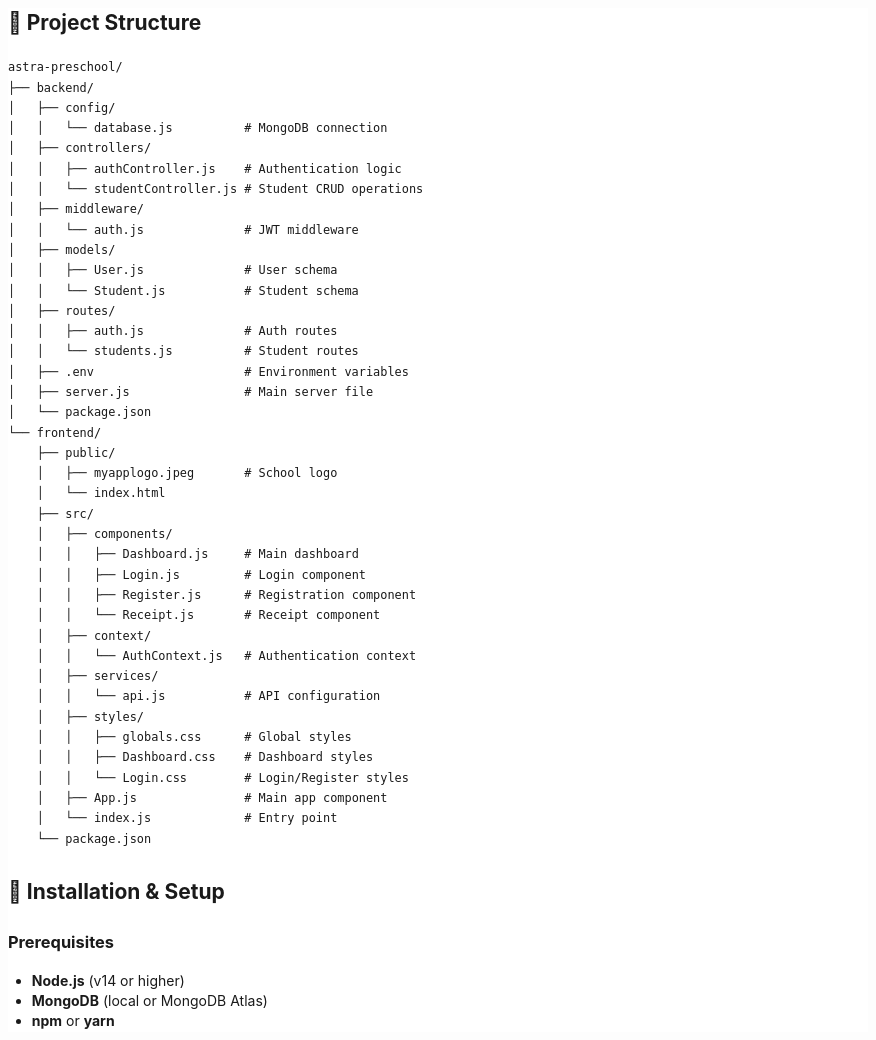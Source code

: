 ## 📂 Project Structure

```
astra-preschool/
├── backend/
│   ├── config/
│   │   └── database.js          # MongoDB connection
│   ├── controllers/
│   │   ├── authController.js    # Authentication logic
│   │   └── studentController.js # Student CRUD operations
│   ├── middleware/
│   │   └── auth.js              # JWT middleware
│   ├── models/
│   │   ├── User.js              # User schema
│   │   └── Student.js           # Student schema
│   ├── routes/
│   │   ├── auth.js              # Auth routes
│   │   └── students.js          # Student routes
│   ├── .env                     # Environment variables
│   ├── server.js                # Main server file
│   └── package.json
└── frontend/
    ├── public/
    │   ├── myapplogo.jpeg       # School logo
    │   └── index.html
    ├── src/
    │   ├── components/
    │   │   ├── Dashboard.js     # Main dashboard
    │   │   ├── Login.js         # Login component
    │   │   ├── Register.js      # Registration component
    │   │   └── Receipt.js       # Receipt component
    │   ├── context/
    │   │   └── AuthContext.js   # Authentication context
    │   ├── services/
    │   │   └── api.js           # API configuration
    │   ├── styles/
    │   │   ├── globals.css      # Global styles
    │   │   ├── Dashboard.css    # Dashboard styles
    │   │   └── Login.css        # Login/Register styles
    │   ├── App.js               # Main app component
    │   └── index.js             # Entry point
    └── package.json
```

## 🚀 Installation & Setup

### Prerequisites
- **Node.js** (v14 or higher)
- **MongoDB** (local or MongoDB Atlas)
- **npm** or **yarn**
